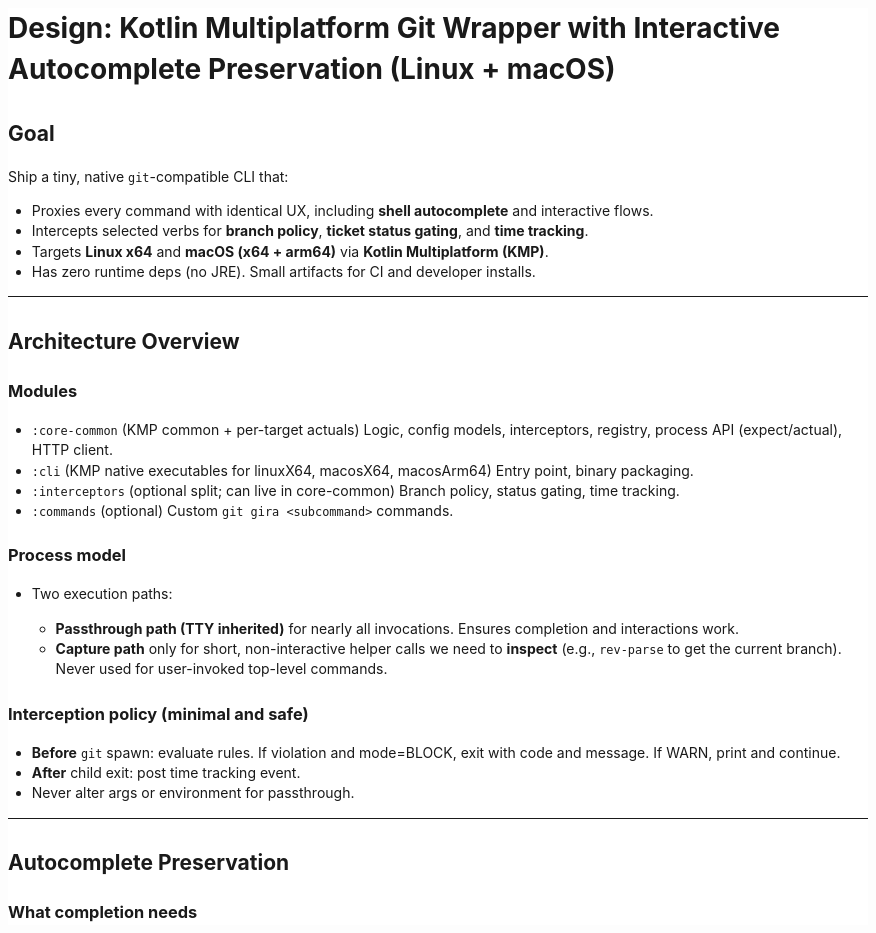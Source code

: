 # Design: Kotlin Multiplatform Git Wrapper with Interactive Autocomplete Preservation (Linux + macOS)

## Goal

Ship a tiny, native `git`-compatible CLI that:

* Proxies every command with identical UX, including **shell autocomplete** and interactive flows.
* Intercepts selected verbs for **branch policy**, **ticket status gating**, and **time tracking**.
* Targets **Linux x64** and **macOS (x64 + arm64)** via **Kotlin Multiplatform (KMP)**.
* Has zero runtime deps (no JRE). Small artifacts for CI and developer installs.

---

## Architecture Overview

### Modules

* `:core-common` (KMP common + per-target actuals)
  Logic, config models, interceptors, registry, process API (expect/actual), HTTP client.
* `:cli` (KMP native executables for linuxX64, macosX64, macosArm64)
  Entry point, binary packaging.
* `:interceptors` (optional split; can live in core-common)
  Branch policy, status gating, time tracking.
* `:commands` (optional)
  Custom `git gira <subcommand>` commands.

### Process model

* Two execution paths:

  * **Passthrough path (TTY inherited)** for nearly all invocations. Ensures completion and interactions work.
  * **Capture path** only for short, non-interactive helper calls we need to **inspect** (e.g., `rev-parse` to get the
    current branch). Never used for user-invoked top-level commands.

### Interception policy (minimal and safe)

* **Before** `git` spawn: evaluate rules. If violation and mode=BLOCK, exit with code and message. If WARN, print and
  continue.
* **After** child exit: post time tracking event.
* Never alter args or environment for passthrough.

---

## Autocomplete Preservation

### What completion needs
